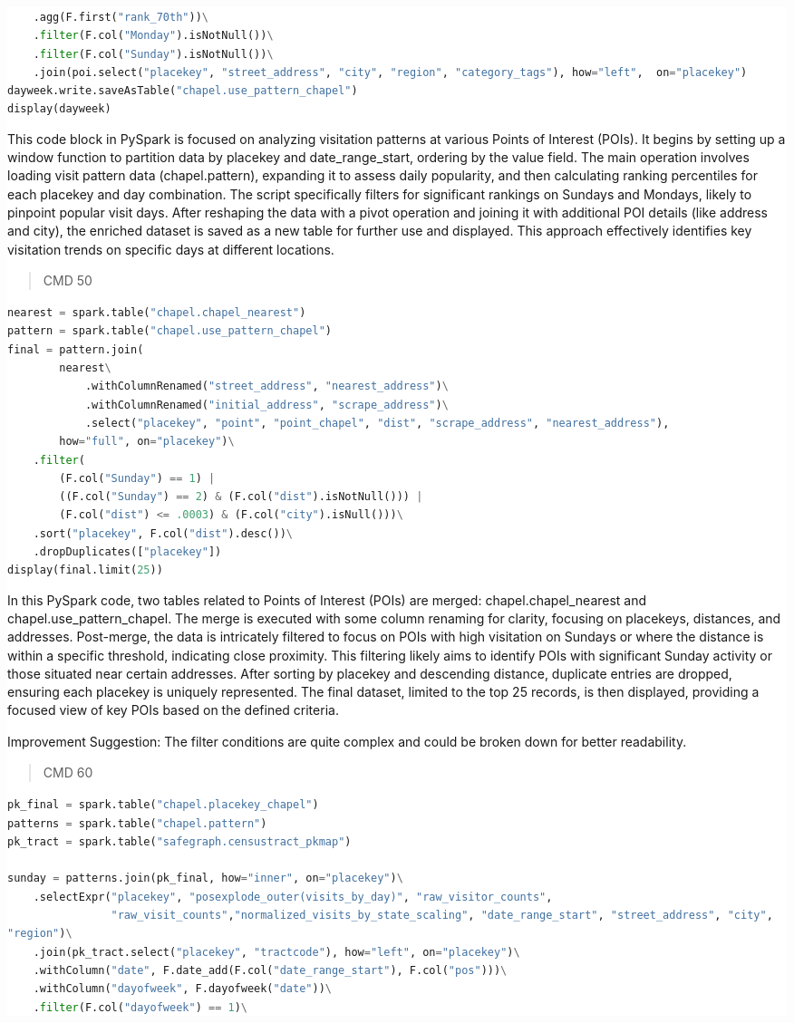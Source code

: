 ```python
    .agg(F.first("rank_70th"))\
    .filter(F.col("Monday").isNotNull())\
    .filter(F.col("Sunday").isNotNull())\
    .join(poi.select("placekey", "street_address", "city", "region", "category_tags"), how="left",  on="placekey")
dayweek.write.saveAsTable("chapel.use_pattern_chapel")
display(dayweek)
```
This code block in PySpark is focused on analyzing visitation patterns at various Points of Interest (POIs). It begins by setting up a window function to partition data by placekey and date_range_start, ordering by the value field. The main operation involves loading visit pattern data (chapel.pattern), expanding it to assess daily popularity, and then calculating ranking percentiles for each placekey and day combination. The script specifically filters for significant rankings on Sundays and Mondays, likely to pinpoint popular visit days. After reshaping the data with a pivot operation and joining it with additional POI details (like address and city), the enriched dataset is saved as a new table for further use and displayed. This approach effectively identifies key visitation trends on specific days at different locations.

> CMD 50 
```python
nearest = spark.table("chapel.chapel_nearest")
pattern = spark.table("chapel.use_pattern_chapel")
final = pattern.join(
        nearest\
            .withColumnRenamed("street_address", "nearest_address")\
            .withColumnRenamed("initial_address", "scrape_address")\
            .select("placekey", "point", "point_chapel", "dist", "scrape_address", "nearest_address"),
        how="full", on="placekey")\
    .filter(
        (F.col("Sunday") == 1) |
        ((F.col("Sunday") == 2) & (F.col("dist").isNotNull())) |
        (F.col("dist") <= .0003) & (F.col("city").isNull()))\
    .sort("placekey", F.col("dist").desc())\
    .dropDuplicates(["placekey"])
display(final.limit(25))

```
In this PySpark code, two tables related to Points of Interest (POIs) are merged: chapel.chapel_nearest and chapel.use_pattern_chapel. The merge is executed with some column renaming for clarity, focusing on placekeys, distances, and addresses. Post-merge, the data is intricately filtered to focus on POIs with high visitation on Sundays or where the distance is within a specific threshold, indicating close proximity. This filtering likely aims to identify POIs with significant Sunday activity or those situated near certain addresses. After sorting by placekey and descending distance, duplicate entries are dropped, ensuring each placekey is uniquely represented. The final dataset, limited to the top 25 records, is then displayed, providing a focused view of key POIs based on the defined criteria.

Improvement Suggestion: The filter conditions are quite complex and could be broken down for better readability.

> CMD 60 
```python
pk_final = spark.table("chapel.placekey_chapel")
patterns = spark.table("chapel.pattern")
pk_tract = spark.table("safegraph.censustract_pkmap")

sunday = patterns.join(pk_final, how="inner", on="placekey")\
    .selectExpr("placekey", "posexplode_outer(visits_by_day)", "raw_visitor_counts",
                "raw_visit_counts","normalized_visits_by_state_scaling", "date_range_start", "street_address", "city", "region")\
    .join(pk_tract.select("placekey", "tractcode"), how="left", on="placekey")\
    .withColumn("date", F.date_add(F.col("date_range_start"), F.col("pos")))\
    .withColumn("dayofweek", F.dayofweek("date"))\
    .filter(F.col("dayofweek") == 1)\
```